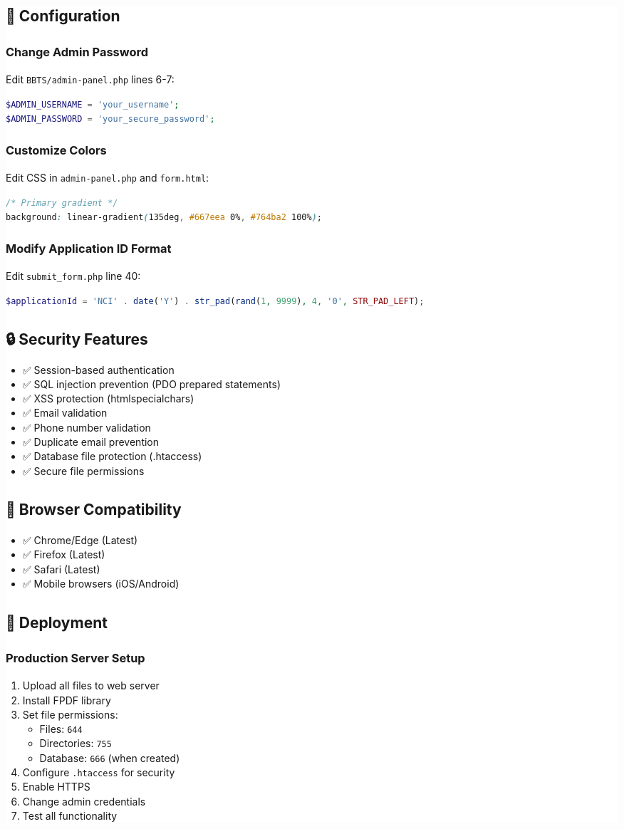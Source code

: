 ## 🔧 Configuration

### Change Admin Password
Edit `BBTS/admin-panel.php` lines 6-7:
```php
$ADMIN_USERNAME = 'your_username';
$ADMIN_PASSWORD = 'your_secure_password';
```

### Customize Colors
Edit CSS in `admin-panel.php` and `form.html`:
```css
/* Primary gradient */
background: linear-gradient(135deg, #667eea 0%, #764ba2 100%);
```

### Modify Application ID Format
Edit `submit_form.php` line 40:
```php
$applicationId = 'NCI' . date('Y') . str_pad(rand(1, 9999), 4, '0', STR_PAD_LEFT);
```

## 🔒 Security Features

- ✅ Session-based authentication
- ✅ SQL injection prevention (PDO prepared statements)
- ✅ XSS protection (htmlspecialchars)
- ✅ Email validation
- ✅ Phone number validation
- ✅ Duplicate email prevention
- ✅ Database file protection (.htaccess)
- ✅ Secure file permissions

## 📱 Browser Compatibility

- ✅ Chrome/Edge (Latest)
- ✅ Firefox (Latest)
- ✅ Safari (Latest)
- ✅ Mobile browsers (iOS/Android)

## 🚀 Deployment

### Production Server Setup

1. Upload all files to web server
2. Install FPDF library
3. Set file permissions:
   - Files: `644`
   - Directories: `755`
   - Database: `666` (when created)
4. Configure `.htaccess` for security
5. Enable HTTPS
6. Change admin credentials
7. Test all functionality

